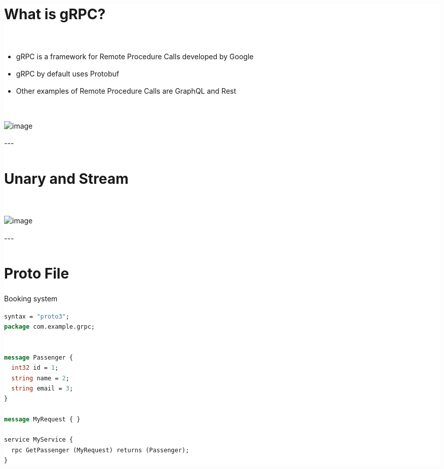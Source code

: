 
# What is gRPC?
<br>

<v-clicks>


- gRPC is a framework for Remote Procedure Calls developed by Google

- gRPC by default uses Protobuf

- Other examples of Remote Procedure Calls are GraphQL and Rest

</v-clicks>

<br>
<div v-click>

![image](https://grpc.io/img/landing-2.svg)
</div>
---

# Unary and Stream
<br>
<div v-click>

![image](https://i0.wp.com/miro.medium.com/max/861/1*rdflKABGrhOfFdhyzeBUQw.png?w=1230&ssl=1)
</div>
---

# Proto File 
Booking system

<div v-click>

```proto {monaco}
syntax = "proto3";
package com.example.grpc;


message Passenger {
  int32 id = 1;
  string name = 2;
  string email = 3;
}

message MyRequest { }

service MyService {
  rpc GetPassenger (MyRequest) returns (Passenger);
}
```
</div>
